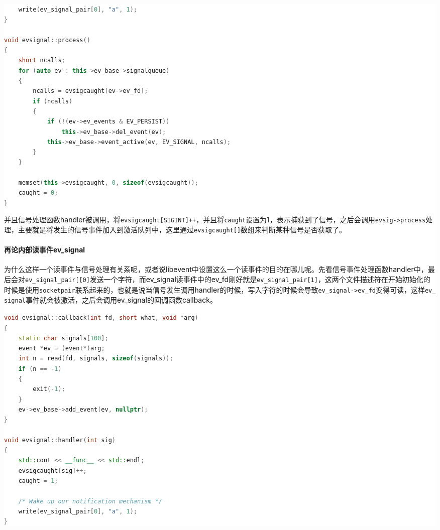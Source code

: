 ```c++
	write(ev_signal_pair[0], "a", 1);
}

void evsignal::process()
{
	short ncalls;
	for (auto ev : this->ev_base->signalqueue)
	{
		ncalls = evsigcaught[ev->ev_fd];
		if (ncalls)
		{
			if (!(ev->ev_events & EV_PERSIST))
				this->ev_base->del_event(ev);
			this->ev_base->event_active(ev, EV_SIGNAL, ncalls);
		}
	}

	memset(this->evsigcaught, 0, sizeof(evsigcaught));
	caught = 0;
}
```
并且信号处理函数handler被调用，将`evsigcaught[SIGINT]++`，并且将`caught`设置为1，表示捕获到了信号，之后会调用`evsig->process`处理，主要就是将发生的信号事件加入到激活队列中，这里通过`evsigcaught[]`数组来判断某种信号是否获取了。

#### 再论内部读事件ev_signal
为什么这样一个读事件与信号处理有关系呢，或者说libevent中设置这么一个读事件的目的在哪儿呢。先看信号事件处理函数handler中，最后会对`ev_signal_pair[[0]`发送一个字符，而ev_signal读事件中的ev_fd刚好就是`ev_signal_pair[1]`，这两个文件描述符在开始初始化的时候是使用`socketpair`联系起来的，也就是说当信号发生调用handler的时候，写入字符的时候会导致`ev_signal->ev_fd`变得可读，这样`ev_signal`事件就会被激活，之后会调用ev_signal的回调函数callback。
```c++
void evsignal::callback(int fd, short what, void *arg)
{
	static char signals[100];
	event *ev = (event*)arg;
	int n = read(fd, signals, sizeof(signals));
	if (n == -1)
	{
		exit(-1);
	}
	ev->ev_base->add_event(ev, nullptr);
}

void evsignal::handler(int sig)
{
	std::cout << __func__ << std::endl;
	evsigcaught[sig]++;
	caught = 1;

	/* Wake up our notification mechanism */
	write(ev_signal_pair[0], "a", 1);
}
```
